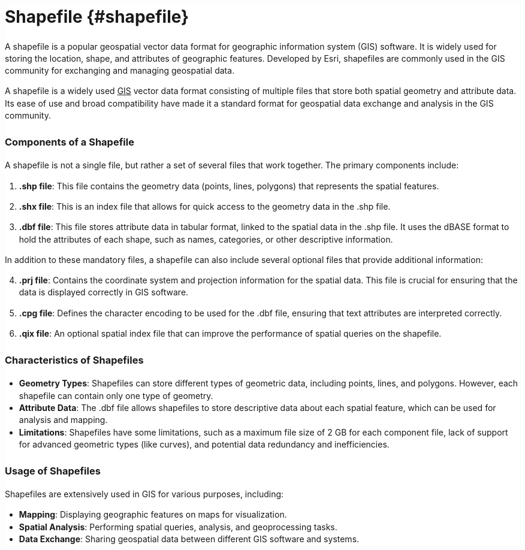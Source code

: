 <a id="shapefile"></a>
# Shapefile {#shapefile}


A shapefile is a popular geospatial vector data format for geographic information system (GIS) software. It is widely used for storing the location, shape, and attributes of geographic features. Developed by Esri, shapefiles are commonly used in the GIS community for exchanging and managing geospatial data.

A shapefile is a widely used [GIS](#gis) vector data format consisting of multiple files that store both spatial geometry and attribute data. Its ease of use and broad compatibility have made it a standard format for geospatial data exchange and analysis in the GIS community.
### Components of a Shapefile

A shapefile is not a single file, but rather a set of several files that work together. The primary components include:

1. **.shp file**: This file contains the geometry data (points, lines, polygons) that represents the spatial features.

2. **.shx file**: This is an index file that allows for quick access to the geometry data in the .shp file.

3. **.dbf file**: This file stores attribute data in tabular format, linked to the spatial data in the .shp file. It uses the dBASE format to hold the attributes of each shape, such as names, categories, or other descriptive information.

In addition to these mandatory files, a shapefile can also include several optional files that provide additional information:

4. **.prj file**: Contains the coordinate system and projection information for the spatial data. This file is crucial for ensuring that the data is displayed correctly in GIS software.

5. **.cpg file**: Defines the character encoding to be used for the .dbf file, ensuring that text attributes are interpreted correctly.

6. **.qix file**: An optional spatial index file that can improve the performance of spatial queries on the shapefile.

### Characteristics of Shapefiles

- **Geometry Types**: Shapefiles can store different types of geometric data, including points, lines, and polygons. However, each shapefile can contain only one type of geometry.
- **Attribute Data**: The .dbf file allows shapefiles to store descriptive data about each spatial feature, which can be used for analysis and mapping.
- **Limitations**: Shapefiles have some limitations, such as a maximum file size of 2 GB for each component file, lack of support for advanced geometric types (like curves), and potential data redundancy and inefficiencies.

### Usage of Shapefiles

Shapefiles are extensively used in GIS for various purposes, including:

- **Mapping**: Displaying geographic features on maps for visualization.
- **Spatial Analysis**: Performing spatial queries, analysis, and geoprocessing tasks.
- **Data Exchange**: Sharing geospatial data between different GIS software and systems.
